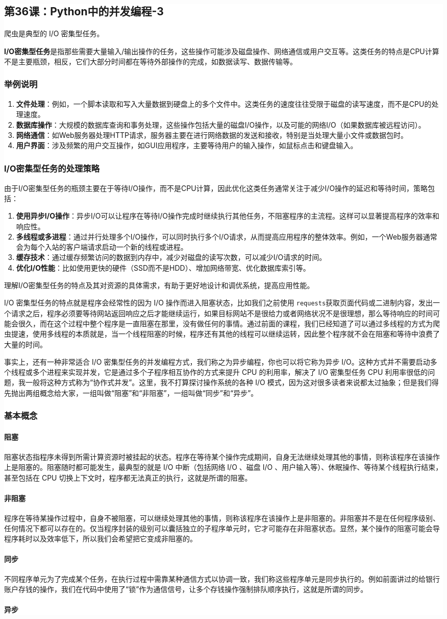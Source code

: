 ## 第36课：Python中的并发编程-3

爬虫是典型的 I/O 密集型任务。



**I/O密集型任务**是指那些需要大量输入/输出操作的任务，这些操作可能涉及磁盘操作、网络通信或用户交互等。这类任务的特点是CPU计算不是主要瓶颈，相反，它们大部分时间都在等待外部操作的完成，如数据读写、数据传输等。

### 举例说明

1. **文件处理**：例如，一个脚本读取和写入大量数据到硬盘上的多个文件中。这类任务的速度往往受限于磁盘的读写速度，而不是CPU的处理速度。
2. **数据库操作**：大规模的数据库查询和事务处理，这些操作包括大量的磁盘I/O操作，以及可能的网络I/O（如果数据库被远程访问）。
3. **网络通信**：如Web服务器处理HTTP请求，服务器主要在进行网络数据的发送和接收，特别是当处理大量小文件或数据包时。
4. **用户界面**：涉及频繁的用户交互操作，如GUI应用程序，主要等待用户的输入操作，如鼠标点击和键盘输入。

### I/O密集型任务的处理策略

由于I/O密集型任务的瓶颈主要在于等待I/O操作，而不是CPU计算，因此优化这类任务通常关注于减少I/O操作的延迟和等待时间，策略包括：

1. **使用异步I/O操作**：异步I/O可以让程序在等待I/O操作完成时继续执行其他任务，不阻塞程序的主流程。这样可以显著提高程序的效率和响应性。
2. **多线程或多进程**：通过并行处理多个I/O操作，可以同时执行多个I/O请求，从而提高应用程序的整体效率。例如，一个Web服务器通常会为每个入站的客户端请求启动一个新的线程或进程。
3. **缓存技术**：通过缓存频繁访问的数据到内存中，减少对磁盘的读写次数，可以减少I/O请求的时间。
4. **优化I/O性能**：比如使用更快的硬件（SSD而不是HDD）、增加网络带宽、优化数据库索引等。

理解I/O密集型任务的特点及其对资源的具体需求，有助于更好地设计和调优系统，提高应用性能。





I/O 密集型任务的特点就是程序会经常性的因为 I/O 操作而进入阻塞状态，比如我们之前使用 `requests`获取页面代码或二进制内容，发出一个请求之后，程序必须要等待网站返回响应之后才能继续运行，如果目标网站不是很给力或者网络状况不是很理想，那么等待响应的时间可能会很久，而在这个过程中整个程序是一直阻塞在那里，没有做任何的事情。通过前面的课程，我们已经知道了可以通过多线程的方式为爬虫提速，使用多线程的本质就是，当一个线程阻塞的时候，程序还有其他的线程可以继续运转，因此整个程序就不会在阻塞和等待中浪费了大量的时间。

事实上，还有一种非常适合 I/O 密集型任务的并发编程方式，我们称之为异步编程，你也可以将它称为异步 I/O。这种方式并不需要启动多个线程或多个进程来实现并发，它是通过多个子程序相互协作的方式来提升 CPU 的利用率，解决了 I/O 密集型任务 CPU  利用率很低的问题，我一般将这种方式称为“协作式并发”。这里，我不打算探讨操作系统的各种 I/O 模式，因为这对很多读者来说都太过抽象；但是我们得先抛出两组概念给大家，一组叫做“阻塞”和“非阻塞”，一组叫做“同步”和“异步”。

### 基本概念

#### 阻塞

阻塞状态指程序未得到所需计算资源时被挂起的状态。程序在等待某个操作完成期间，自身无法继续处理其他的事情，则称该程序在该操作上是阻塞的。阻塞随时都可能发生，最典型的就是 I/O 中断（包括网络 I/O 、磁盘 I/O 、用户输入等）、休眠操作、等待某个线程执行结束，甚至包括在 CPU 切换上下文时，程序都无法真正的执行，这就是所谓的阻塞。

#### 非阻塞

程序在等待某操作过程中，自身不被阻塞，可以继续处理其他的事情，则称该程序在该操作上是非阻塞的。非阻塞并不是在任何程序级别、任何情况下都可以存在的。仅当程序封装的级别可以囊括独立的子程序单元时，它才可能存在非阻塞状态。显然，某个操作的阻塞可能会导程序耗时以及效率低下，所以我们会希望把它变成非阻塞的。

#### 同步

不同程序单元为了完成某个任务，在执行过程中需靠某种通信方式以协调一致，我们称这些程序单元是同步执行的。例如前面讲过的给银行账户存钱的操作，我们在代码中使用了“锁”作为通信信号，让多个存钱操作强制排队顺序执行，这就是所谓的同步。

#### 异步
